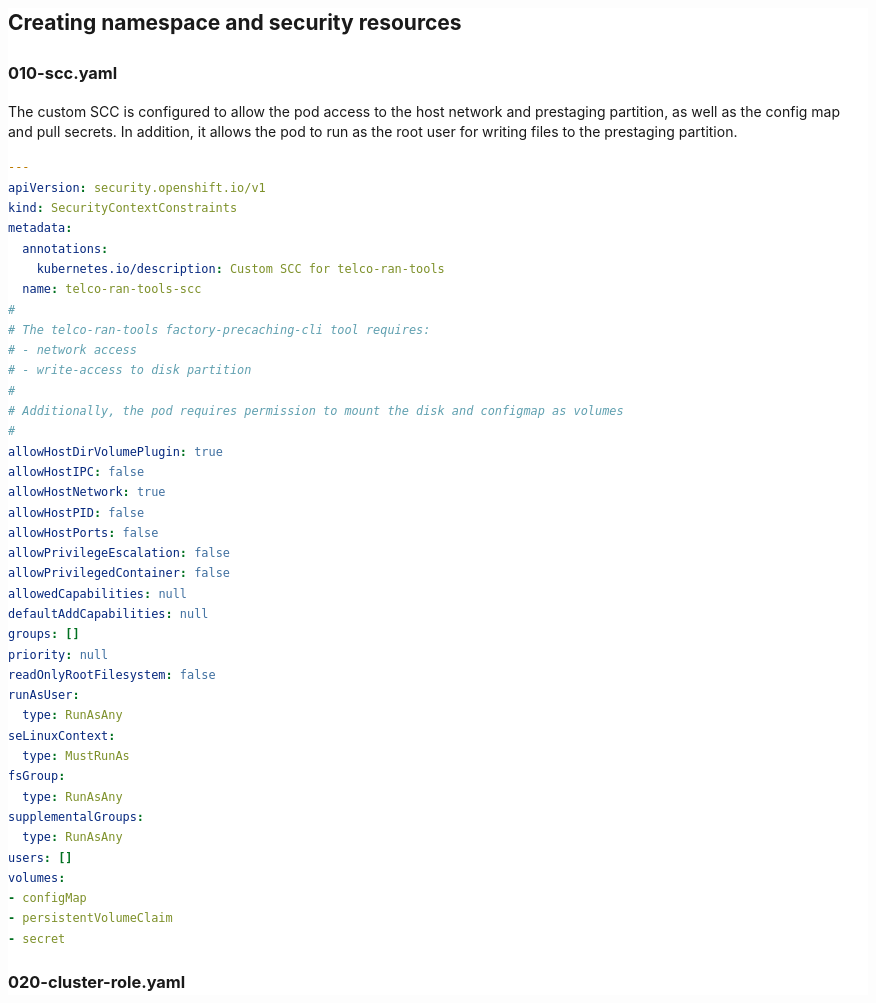 ## Creating namespace and security resources ##

### 010-scc.yaml ###

The custom SCC is configured to allow the pod access to the host network and prestaging partition, as well as the config map and pull secrets. In addition, it allows the pod to run as the root user for writing files to the prestaging partition.

```yaml title=010-scc.yaml
---
apiVersion: security.openshift.io/v1
kind: SecurityContextConstraints
metadata:
  annotations:
    kubernetes.io/description: Custom SCC for telco-ran-tools
  name: telco-ran-tools-scc
#
# The telco-ran-tools factory-precaching-cli tool requires:
# - network access
# - write-access to disk partition
#
# Additionally, the pod requires permission to mount the disk and configmap as volumes
#
allowHostDirVolumePlugin: true
allowHostIPC: false
allowHostNetwork: true
allowHostPID: false
allowHostPorts: false
allowPrivilegeEscalation: false
allowPrivilegedContainer: false
allowedCapabilities: null
defaultAddCapabilities: null
groups: []
priority: null
readOnlyRootFilesystem: false
runAsUser:
  type: RunAsAny
seLinuxContext:
  type: MustRunAs
fsGroup:
  type: RunAsAny
supplementalGroups:
  type: RunAsAny
users: []
volumes:
- configMap
- persistentVolumeClaim
- secret
```

### 020-cluster-role.yaml ###
